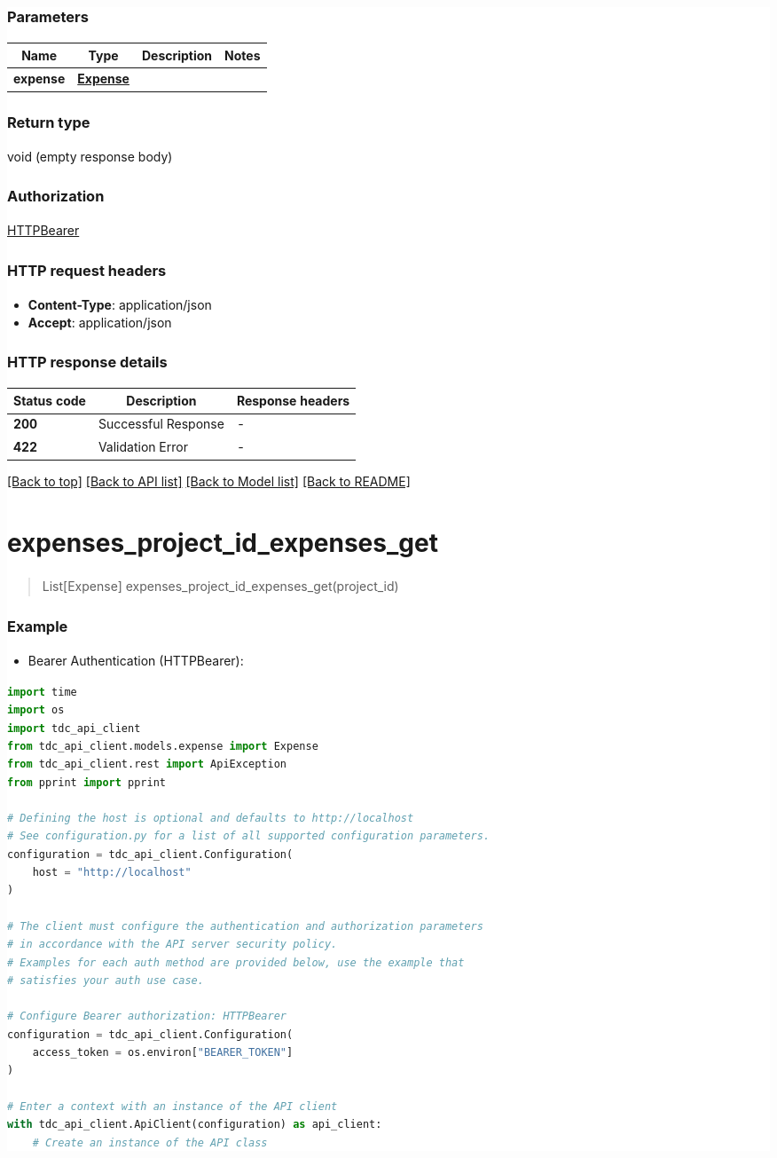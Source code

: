 

### Parameters

Name | Type | Description  | Notes
------------- | ------------- | ------------- | -------------
 **expense** | [**Expense**](Expense.md)|  | 

### Return type

void (empty response body)

### Authorization

[HTTPBearer](../README.md#HTTPBearer)

### HTTP request headers

 - **Content-Type**: application/json
 - **Accept**: application/json

### HTTP response details
| Status code | Description | Response headers |
|-------------|-------------|------------------|
**200** | Successful Response |  -  |
**422** | Validation Error |  -  |

[[Back to top]](#) [[Back to API list]](../README.md#documentation-for-api-endpoints) [[Back to Model list]](../README.md#documentation-for-models) [[Back to README]](../README.md)

# **expenses_project_id_expenses_get**
> List[Expense] expenses_project_id_expenses_get(project_id)



### Example

* Bearer Authentication (HTTPBearer):
```python
import time
import os
import tdc_api_client
from tdc_api_client.models.expense import Expense
from tdc_api_client.rest import ApiException
from pprint import pprint

# Defining the host is optional and defaults to http://localhost
# See configuration.py for a list of all supported configuration parameters.
configuration = tdc_api_client.Configuration(
    host = "http://localhost"
)

# The client must configure the authentication and authorization parameters
# in accordance with the API server security policy.
# Examples for each auth method are provided below, use the example that
# satisfies your auth use case.

# Configure Bearer authorization: HTTPBearer
configuration = tdc_api_client.Configuration(
    access_token = os.environ["BEARER_TOKEN"]
)

# Enter a context with an instance of the API client
with tdc_api_client.ApiClient(configuration) as api_client:
    # Create an instance of the API class
```